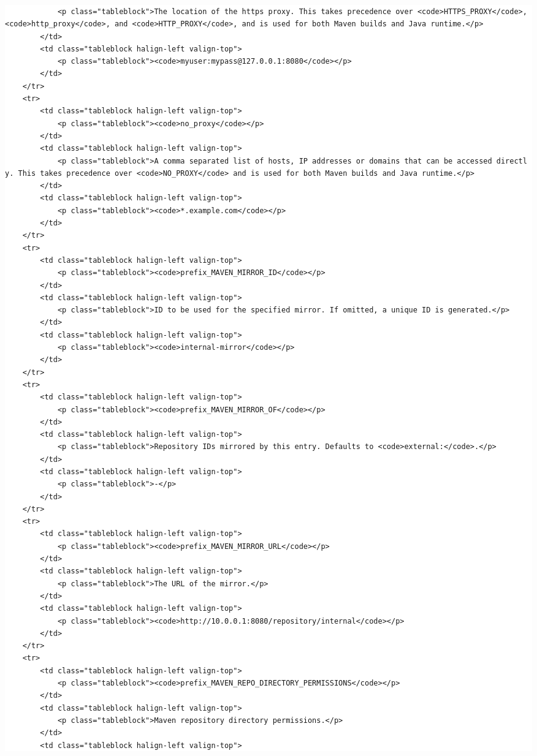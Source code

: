                 <p class="tableblock">The location of the https proxy. This takes precedence over <code>HTTPS_PROXY</code>, <code>http_proxy</code>, and <code>HTTP_PROXY</code>, and is used for both Maven builds and Java runtime.</p>
            </td>
            <td class="tableblock halign-left valign-top">
                <p class="tableblock"><code>myuser:mypass@127.0.0.1:8080</code></p>
            </td>
        </tr>
        <tr>
            <td class="tableblock halign-left valign-top">
                <p class="tableblock"><code>no_proxy</code></p>
            </td>
            <td class="tableblock halign-left valign-top">
                <p class="tableblock">A comma separated list of hosts, IP addresses or domains that can be accessed directly. This takes precedence over <code>NO_PROXY</code> and is used for both Maven builds and Java runtime.</p>
            </td>
            <td class="tableblock halign-left valign-top">
                <p class="tableblock"><code>*.example.com</code></p>
            </td>
        </tr>
        <tr>
            <td class="tableblock halign-left valign-top">
                <p class="tableblock"><code>prefix_MAVEN_MIRROR_ID</code></p>
            </td>
            <td class="tableblock halign-left valign-top">
                <p class="tableblock">ID to be used for the specified mirror. If omitted, a unique ID is generated.</p>
            </td>
            <td class="tableblock halign-left valign-top">
                <p class="tableblock"><code>internal-mirror</code></p>
            </td>
        </tr>
        <tr>
            <td class="tableblock halign-left valign-top">
                <p class="tableblock"><code>prefix_MAVEN_MIRROR_OF</code></p>
            </td>
            <td class="tableblock halign-left valign-top">
                <p class="tableblock">Repository IDs mirrored by this entry. Defaults to <code>external:</code>.</p>
            </td>
            <td class="tableblock halign-left valign-top">
                <p class="tableblock">-</p>
            </td>
        </tr>
        <tr>
            <td class="tableblock halign-left valign-top">
                <p class="tableblock"><code>prefix_MAVEN_MIRROR_URL</code></p>
            </td>
            <td class="tableblock halign-left valign-top">
                <p class="tableblock">The URL of the mirror.</p>
            </td>
            <td class="tableblock halign-left valign-top">
                <p class="tableblock"><code>http://10.0.0.1:8080/repository/internal</code></p>
            </td>
        </tr>
        <tr>
            <td class="tableblock halign-left valign-top">
                <p class="tableblock"><code>prefix_MAVEN_REPO_DIRECTORY_PERMISSIONS</code></p>
            </td>
            <td class="tableblock halign-left valign-top">
                <p class="tableblock">Maven repository directory permissions.</p>
            </td>
            <td class="tableblock halign-left valign-top">